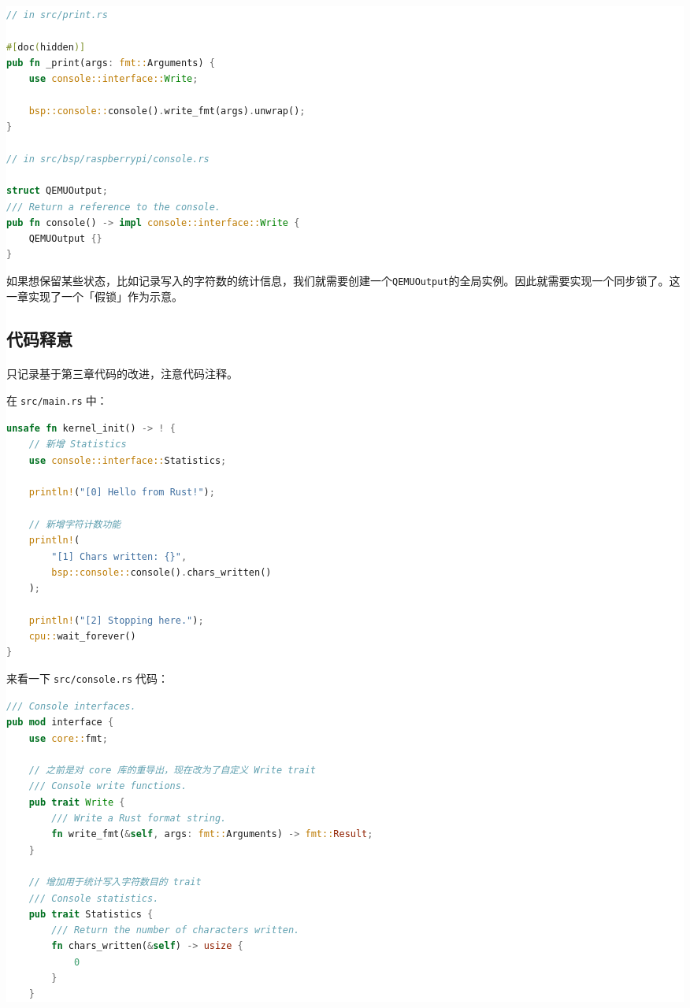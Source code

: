 ```rust
// in src/print.rs

#[doc(hidden)]
pub fn _print(args: fmt::Arguments) {
    use console::interface::Write;

    bsp::console::console().write_fmt(args).unwrap();
}

// in src/bsp/raspberrypi/console.rs

struct QEMUOutput;
/// Return a reference to the console.
pub fn console() -> impl console::interface::Write {
    QEMUOutput {}
}
```

如果想保留某些状态，比如记录写入的字符数的统计信息，我们就需要创建一个`QEMUOutput`的全局实例。因此就需要实现一个同步锁了。这一章实现了一个「假锁」作为示意。

## 代码释意

只记录基于第三章代码的改进，注意代码注释。

在 `src/main.rs` 中：

```rust
unsafe fn kernel_init() -> ! {
    // 新增 Statistics
    use console::interface::Statistics;

    println!("[0] Hello from Rust!");

    // 新增字符计数功能
    println!(
        "[1] Chars written: {}",
        bsp::console::console().chars_written()
    );

    println!("[2] Stopping here.");
    cpu::wait_forever()
}
```

来看一下 `src/console.rs` 代码：

```rust
/// Console interfaces.
pub mod interface {
    use core::fmt;

    // 之前是对 core 库的重导出，现在改为了自定义 Write trait
    /// Console write functions.
    pub trait Write {
        /// Write a Rust format string.
        fn write_fmt(&self, args: fmt::Arguments) -> fmt::Result;
    }

    // 增加用于统计写入字符数目的 trait
    /// Console statistics.
    pub trait Statistics {
        /// Return the number of characters written.
        fn chars_written(&self) -> usize {
            0
        }
    }
```